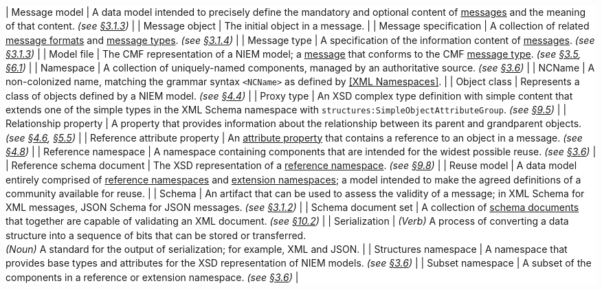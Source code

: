 | Message model                  | A data model intended to precisely define the mandatory and optional content of [messages](#def) and the meaning of that content. _(see [§3.1.3](#313-message-type))_                                                                                                          |
| Message object                 | The initial object in a message.                                                                                                                                                                                                                                               |
| Message specification          | A collection of related [message formats](#def) and [message types](#def). _(see [§3.1.4](#314-message-specification))_                                                                                                                                                        |
| Message type                   | A specification of the information content of [messages](#def). _(see [§3.1.3](#313-message-type))_                                                                                                                                                                            |
| Model file                     | The CMF representation of a NIEM model; a [message](#def) that conforms to the CMF [message type](#def). _(see [§3.5](#35-niem-model-representations-xsd-and-cmf), [§6.1](#61-conformance-targets))_                                                                           |
| Namespace                      | A collection of uniquely-named components, managed by an authoritative source. _(see [§3.6](#36-namespaces))_                                                                                                                                                                  |
| NCName                         | A non-colonized name, matching the grammar syntax `<NCName>` as defined by [[XML Namespaces]](#ref).                                                                                                                                                                           |
| Object class                   | Represents a class of objects defined by a NIEM model. _(see [§4.4](#44-class))_                                                                                                                                                                                               |
| Proxy type                     | An XSD complex type definition with simple content that extends one of the simple types in the XML Schema namespace with `structures:SimpleObjectAttributeGroup`. _(see [§9.5](#95-rules-for-proxy-types))_                                                                    |
| Relationship property          | A property that provides information about the relationship between its parent and grandparent objects. _(see [§4.6](#46-property), [§5.5](#55-relationship-properties))_                                                                                                      |
| Reference attribute property   | An [attribute property](#def) that contains a reference to an object in a message. _(see [§4.8](#48-dataproperty))_                                                                                                                                                            |
| Reference namespace            | A namespace containing components that are intended for the widest possible reuse. _(see [§3.6](#36-namespaces))_                                                                                                                                                              |
| Reference schema document      | The XSD representation of a [reference namespace](#def). _(see [§9.8](#98-rules-for-reference-schema-documents))_                                                                                                                                                              |
| Reuse model                    | A data model entirely comprised of [reference namespaces](#def) and [extension namespaces](#def); a model intended to make the agreed definitions of a community available for reuse.                                                                                          |
| Schema                         | An artifact that can be used to assess the validity of a message; in XML Schema for XML messages, JSON Schema for JSON messages. _(see [§3.1.2](#312-message-format))_                                                                                                         |
| Schema document set            | A collection of [schema documents](#def) that together are capable of validating an XML document. _(see [§10.2](#102-rules-for-schema-document-sets))_                                                                                                                         |
| Serialization                  | _(Verb)_ A process of converting a data structure into a sequence of bits that can be stored or transferred.<br>_(Noun)_ A standard for the output of serialization; for example, XML and JSON.                                                                                |
| Structures namespace           | A namespace that provides base types and attributes for the XSD representation of NIEM models. _(see [§3.6](#36-namespaces))_                                                                                                                                                  |
| Subset namespace               | A subset of the components in a reference or extension namespace. _(see [§3.6](#36-namespaces))_                                                                                                                                                                               |